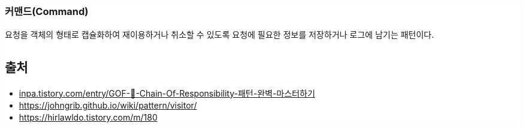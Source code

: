 



### 커맨드(Command)

요청을 객체의 형태로 캡슐화하여 재이용하거나 취소할 수 있도록 요청에 필요한 정보를 저장하거나 로그에 남기는 패턴이다.







## 출처

- [inpa.tistory.com/entry/GOF-💠-Chain-Of-Responsibility-패턴-완벽-마스터하기](https://inpa.tistory.com/entry/GOF-%F0%9F%92%A0-Chain-Of-Responsibility-%ED%8C%A8%ED%84%B4-%EC%99%84%EB%B2%BD-%EB%A7%88%EC%8A%A4%ED%84%B0%ED%95%98%EA%B8%B0)
- https://johngrib.github.io/wiki/pattern/visitor/
- https://hirlawldo.tistory.com/m/180

